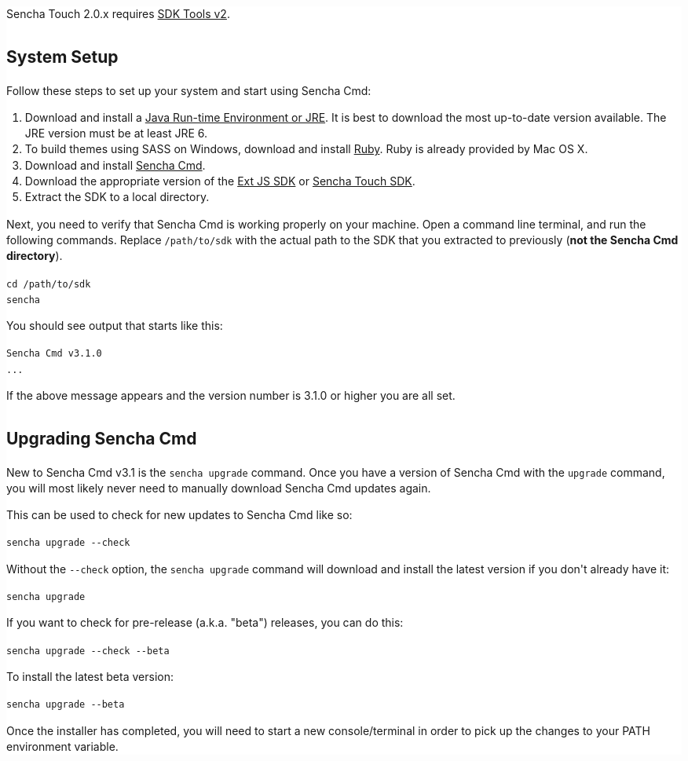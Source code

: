 Sencha Touch 2.0.x requires [SDK Tools v2](http://www.sencha.com/products/sdk-tools).

## System Setup

Follow these steps to set up your system and start using Sencha Cmd:

 1. Download and install a
[Java Run-time Environment or JRE](http://www.oracle.com/technetwork/java/javase/downloads/index.html).
It is best to download the most up-to-date version available. The JRE version must be at
least JRE 6.
 2. To build themes using SASS on Windows, download and install [Ruby](http://ruby-lang.org/).
 Ruby is already provided by Mac OS X.
 3. Download and install [Sencha Cmd](http://www.sencha.com/products/sencha-cmd).
 4. Download the appropriate version of the [Ext JS SDK](http://www.sencha.com/products/extjs/)
 or [Sencha Touch SDK](http://www.sencha.com/products/touch/).
 5. Extract the SDK to a local directory.

Next, you need to verify that Sencha Cmd is working properly on your machine. Open a
command line terminal, and run the following commands. Replace `/path/to/sdk` with the
actual path to the SDK that you extracted to previously (**not the Sencha Cmd directory**).

    cd /path/to/sdk
    sencha

You should see output that starts like this:

    Sencha Cmd v3.1.0
    ...

If the above message appears and the version number is 3.1.0 or higher you are all set.

## Upgrading Sencha Cmd

New to Sencha Cmd v3.1 is the `sencha upgrade` command. Once you have a version of Sencha
Cmd with the `upgrade` command, you will most likely never need to manually download Sencha
Cmd updates again.

This can be used to check for new updates to Sencha Cmd like so:

    sencha upgrade --check

Without the `--check` option, the `sencha upgrade` command will download and install the
latest version if you don't already have it:

    sencha upgrade

If you want to check for pre-release (a.k.a. "beta") releases, you can do this:

    sencha upgrade --check --beta

To install the latest beta version:

    sencha upgrade --beta

Once the installer has completed, you will need to start a new console/terminal in order
to pick up the changes to your PATH environment variable.
